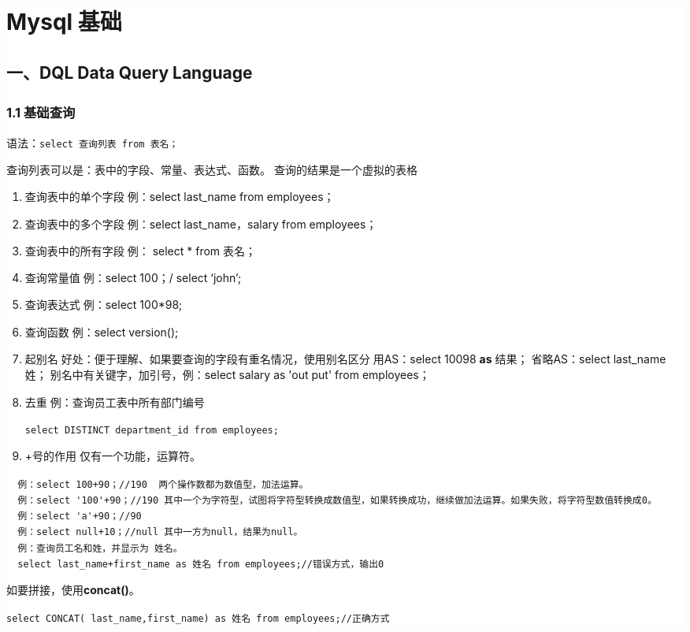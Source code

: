 # Mysql 基础

## 一、DQL Data Query Language

### 1.1 **基础查询**

语法：`select 查询列表 from 表名；`

查询列表可以是：表中的字段、常量、表达式、函数。
查询的结果是一个虚拟的表格

1. 查询表中的单个字段
    例：select last_name from employees；

2. 查询表中的多个字段
    例：select last_name，salary from employees；

3. 查询表中的所有字段
    例： select * from 表名；

4. 查询常量值
    例：select 100；/ select ‘john’;

5. 查询表达式
    例：select 100*98;

6. 查询函数
    例：select version();

7. 起别名
    好处：便于理解、如果要查询的字段有重名情况，使用别名区分
    用AS：select 10098 **as** 结果；
    省略AS：select last_name 姓；
    别名中有关键字，加引号，例：select salary as 'out put' from employees；

8. 去重
    例：查询员工表中所有部门编号

    `select DISTINCT department_id from employees;`

9. +号的作用
    仅有一个功能，运算符。

  ```mysql
    例：select 100+90；//190  两个操作数都为数值型，加法运算。
    例：select '100'+90；//190 其中一个为字符型，试图将字符型转换成数值型，如果转换成功，继续做加法运算。如果失败，将字符型数值转换成0。 
    例：select 'a'+90；//90
    例：select null+10；//null 其中一方为null，结果为null。
    例：查询员工名和姓，并显示为 姓名。
    select last_name+first_name as 姓名 from employees;//错误方式，输出0
  ```

  如要拼接，使用**concat()**。

  ```mysql
  select CONCAT( last_name,first_name) as 姓名 from employees;//正确方式
  ```
